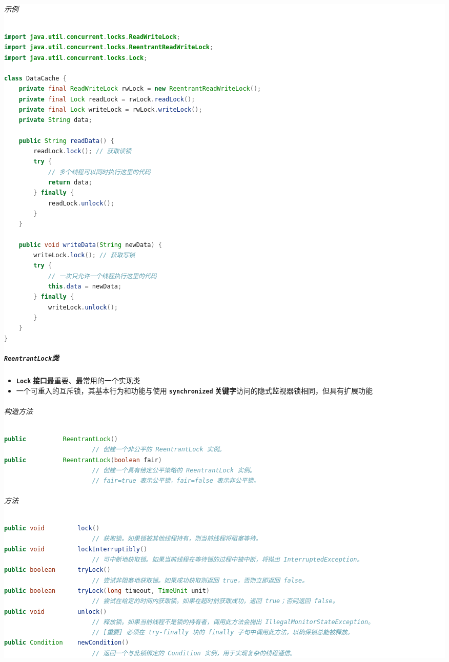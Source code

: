 ###### 示例

```java
import java.util.concurrent.locks.ReadWriteLock;
import java.util.concurrent.locks.ReentrantReadWriteLock;
import java.util.concurrent.locks.Lock;

class DataCache {
    private final ReadWriteLock rwLock = new ReentrantReadWriteLock();
    private final Lock readLock = rwLock.readLock();
    private final Lock writeLock = rwLock.writeLock();
    private String data;

    public String readData() {
        readLock.lock(); // 获取读锁
        try {
            // 多个线程可以同时执行这里的代码
            return data;
        } finally {
            readLock.unlock();
        }
    }

    public void writeData(String newData) {
        writeLock.lock(); // 获取写锁
        try {
            // 一次只允许一个线程执行这里的代码
            this.data = newData;
        } finally {
            writeLock.unlock();
        }
    }
}
```



##### `ReentrantLock`类

- **`Lock` 接口**最重要、最常用的一个实现类
- 一个可重入的互斥锁，其基本行为和功能与使用 **`synchronized` 关键字**访问的隐式监视器锁相同，但具有扩展功能

###### 构造方法

```java
public 			ReentrantLock()
						// 创建一个非公平的 ReentrantLock 实例。
public 			ReentrantLock(boolean fair)
						// 创建一个具有给定公平策略的 ReentrantLock 实例。
						// fair=true 表示公平锁，fair=false 表示非公平锁。
```

###### 方法

```java
public void 		lock()
						// 获取锁。如果锁被其他线程持有，则当前线程将阻塞等待。
public void 		lockInterruptibly()
						// 可中断地获取锁。如果当前线程在等待锁的过程中被中断，将抛出 InterruptedException。
public boolean 		tryLock()
						// 尝试非阻塞地获取锁。如果成功获取则返回 true，否则立即返回 false。
public boolean 		tryLock(long timeout, TimeUnit unit)
						// 尝试在给定的时间内获取锁。如果在超时前获取成功，返回 true；否则返回 false。
public void 		unlock()
						// 释放锁。如果当前线程不是锁的持有者，调用此方法会抛出 IllegalMonitorStateException。
						// [重要] 必须在 try-finally 块的 finally 子句中调用此方法，以确保锁总能被释放。
public Condition 	newCondition()
						// 返回一个与此锁绑定的 Condition 实例，用于实现复杂的线程通信。
```